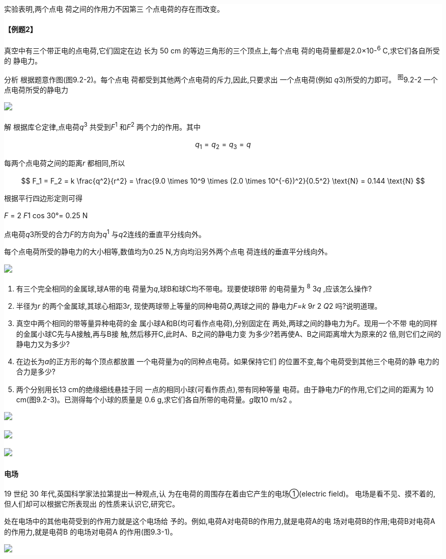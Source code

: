 实验表明,两个点电 荷之间的作用力不因第三 个点电荷的存在而改变。

#### 【例题2】

真空中有三个带正电的点电荷,它们固定在边 长为 50 cm 的等边三角形的三个顶点上,每个点电 荷的电荷量都是2.0×10-<sup>6</sup> C,求它们各自所受的 静电力。

分析 根据题意作图(图9.2-2)。每个点电 荷都受到其他两个点电荷的斥力,因此,只要求出 一个点电荷(例如 *q*3)所受的力即可。 <sup>图</sup>9.2-2 一个点电荷所受的静电力

![](_page_13_Figure_9.jpeg)

解 根据库仑定律,点电荷*q*<sup>3</sup> 共受到*F*<sup>1</sup> 和*F*<sup>2</sup> 两个力的作用。其中

$$
q_1=q_2=q_3=q
$$

每两个点电荷之间的距离*r* 都相同,所以

$$
F_1 = F_2 = k \frac{q^2}{r^2} = \frac{9.0 \times 10^9 \times (2.0 \times 10^{-6})^2}{0.5^2} \text{N} = 0.144 \text{N}
$$

根据平行四边形定则可得

*F* = 2 *F*1 cos 30°= 0.25 N

点电荷*q*3所受的合力*F*的方向为*q*<sup>1</sup> 与*q*2连线的垂直平分线向外。

每个点电荷所受的静电力的大小相等,数值均为0.25 N,方向均沿另外两个点电 荷连线的垂直平分线向外。

![](_page_14_Picture_8.jpeg)

1. 有三个完全相同的金属球,球A带的电 荷量为*q*,球B和球C均不带电。现要使球B带 的电荷量为 <sup>8</sup> 3*q* ,应该怎么操作?

2. 半径为*r* 的两个金属球,其球心相距3*r*, 现使两球带上等量的同种电荷*Q*,两球之间的 静电力*F*=*k*  9*r* 2 *Q*2 吗?说明道理。

3. 真空中两个相同的带等量异种电荷的金 属小球A和B(均可看作点电荷),分别固定在 两处,两球之间的静电力为*F*。现用一个不带 电的同样的金属小球C先与A接触,再与B接 触,然后移开C,此时A、B之间的静电力变 为多少?若再使A、B之间距离增大为原来的2 倍,则它们之间的静电力又为多少?

4. 在边长为*a*的正方形的每个顶点都放置 一个电荷量为*q*的同种点电荷。如果保持它们 的位置不变,每个电荷受到其他三个电荷的静 电力的合力是多少?

5. 两个分别用长13 cm的绝缘细线悬挂于同 一点的相同小球(可看作质点),带有同种等量 电荷。由于静电力*F*的作用,它们之间的距离为 10 cm(图9.2-3)。已测得每个小球的质量是 0.6 g,求它们各自所带的电荷量。*g*取10 m/s2 。

![](_page_14_Figure_14.jpeg)

![](_page_15_Picture_0.jpeg)

![](_page_15_Picture_1.jpeg)

#### 电场

19 世纪 30 年代,英国科学家法拉第提出一种观点,认 为在电荷的周围存在着由它产生的电场①(electric field)。 电场是看不见、摸不着的,但人们却可以根据它所表现出 的性质来认识它,研究它。

处在电场中的其他电荷受到的作用力就是这个电场给 予的。例如,电荷A对电荷B的作用力,就是电荷A的电 场对电荷B的作用;电荷B对电荷A的作用力,就是电荷B 的电场对电荷A 的作用(图9.3-1)。

![](_page_15_Figure_5.jpeg)
